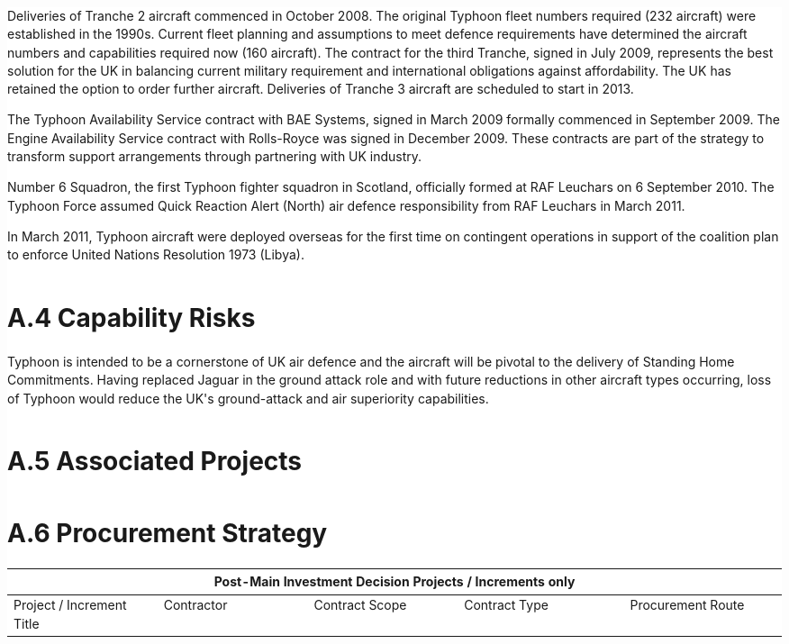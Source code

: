 Deliveries of Tranche 2 aircraft commenced in October 2008. The original Typhoon fleet numbers required (232 aircraft) were established in the 1990s. Current fleet planning and assumptions to meet defence requirements have determined the aircraft numbers and capabilities required now (160 aircraft). The contract for the third Tranche, signed in July 2009, represents the best solution for the UK in balancing current military requirement and international obligations against affordability. The UK has retained the option to order further aircraft. Deliveries of Tranche 3 aircraft are scheduled to start in 2013.

The Typhoon Availability Service contract with BAE Systems, signed in March 2009 formally commenced in September 2009. The Engine Availability Service contract with Rolls-Royce was signed in December 2009. These contracts are part of the strategy to transform support arrangements through partnering with UK industry.

Number 6 Squadron, the first Typhoon fighter squadron in Scotland, officially formed at RAF Leuchars on 6 September 2010. The Typhoon Force assumed Quick Reaction Alert (North) air defence responsibility from RAF Leuchars in March 2011.

In March 2011, Typhoon aircraft were deployed overseas for the first time on contingent operations in support of the coalition plan to enforce United Nations Resolution 1973 (Libya).

# A.4 Capability Risks

Typhoon is intended to be a cornerstone of UK air defence and the aircraft will be pivotal to the delivery of Standing Home Commitments. Having replaced Jaguar in the ground attack role and with future reductions in other aircraft types occurring, loss of Typhoon would reduce the UK's ground-attack and air superiority capabilities.

# A.5 Associated Projects

# A.6 Procurement Strategy

<table>
<colgroup>
<col style="width: 19%" />
<col style="width: 19%" />
<col style="width: 19%" />
<col style="width: 21%" />
<col style="width: 20%" />
</colgroup>
<thead>
<tr>
<th colspan="5">
Post-Main Investment Decision Projects / Increments only
</th>
</tr>
</thead>
<tbody>
<tr>
<td>
Project / Increment Title
</td>
<td>
Contractor
</td>
<td>
Contract Scope
</td>
<td>
Contract Type
</td>
<td>
Procurement Route